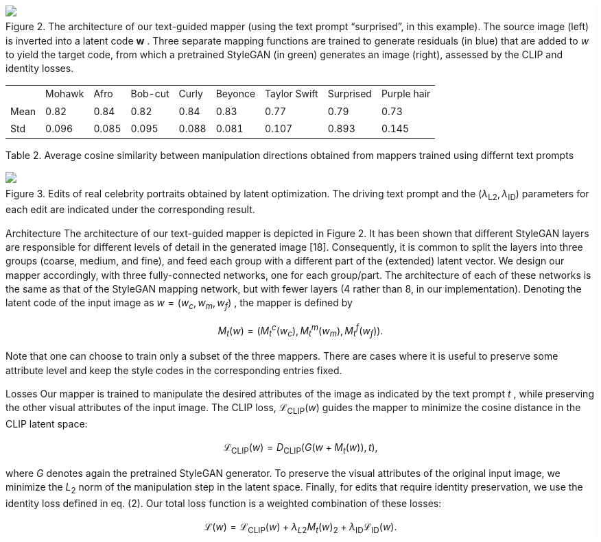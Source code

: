 ![](images/2e605091b5ccf97e2c677baa8aedac592097a2fc936896b575eb550e6d0eafef.jpg)  
Figure 2. The architecture of our text-guided mapper (using the text prompt “surprised”, in this example). The source image (left) is inverted into a latent code $\boldsymbol { w }$ . Three separate mapping functions are trained to generate residuals (in blue) that are added to $w$ to yield the target code, from which a pretrained StyleGAN (in green) generates an image (right), assessed by the CLIP and identity losses.

<html><body><table><tr><td></td><td>Mohawk</td><td>Afro</td><td>Bob-cut</td><td>Curly</td><td>Beyonce</td><td>Taylor Swift</td><td> Surprised</td><td>Purple hair</td></tr><tr><td>Mean</td><td>0.82</td><td>0.84</td><td>0.82</td><td>0.84</td><td>0.83</td><td>0.77</td><td>0.79</td><td>0.73</td></tr><tr><td>Std</td><td>0.096</td><td>0.085</td><td>0.095</td><td>0.088</td><td>0.081</td><td>0.107</td><td>0.893</td><td>0.145</td></tr></table></body></html>

Table 2. Average cosine similarity between manipulation directions obtained from mappers trained using differnt text prompts

![](images/306614bb81893fe6f9108f4b44ed2b2416f6c2843a1153fed04acd6499391fc7.jpg)  
Figure 3. Edits of real celebrity portraits obtained by latent optimization. The driving text prompt and the $( \lambda _ { \mathrm { L } 2 } , \lambda _ { \mathrm { I D } } )$ parameters for each edit are indicated under the corresponding result.

Architecture The architecture of our text-guided mapper is depicted in Figure 2. It has been shown that different StyleGAN layers are responsible for different levels of detail in the generated image [18]. Consequently, it is common to split the layers into three groups (coarse, medium, and fine), and feed each group with a different part of the (extended) latent vector. We design our mapper accordingly, with three fully-connected networks, one for each group/part. The architecture of each of these networks is the same as that of the StyleGAN mapping network, but with fewer layers (4 rather than 8, in our implementation). Denoting the latent code of the input image as $w = ( w _ { c } , w _ { m } , w _ { f } )$ , the mapper is defined by

$$
M _ { t } ( w ) = ( M _ { t } ^ { c } ( w _ { c } ) , M _ { t } ^ { m } ( w _ { m } ) , M _ { t } ^ { f } ( w _ { f } ) ) .
$$

Note that one can choose to train only a subset of the three mappers. There are cases where it is useful to preserve some attribute level and keep the style codes in the corresponding entries fixed.

Losses Our mapper is trained to manipulate the desired attributes of the image as indicated by the text prompt $t$ , while preserving the other visual attributes of the input image. The CLIP loss, $\mathcal { L } _ { \mathrm { C L I P } } ( w )$ guides the mapper to minimize the cosine distance in the CLIP latent space:

$$
\mathcal { L } _ { \mathrm { C L I P } } ( w ) = D _ { \mathrm { C L I P } } ( G ( w + M _ { t } ( w ) ) , t ) ,
$$

where $G$ denotes again the pretrained StyleGAN generator. To preserve the visual attributes of the original input image, we minimize the $L _ { 2 }$ norm of the manipulation step in the latent space. Finally, for edits that require identity preservation, we use the identity loss defined in eq. (2). Our total loss function is a weighted combination of these losses:

$$
\mathcal { L } ( w ) = \mathcal { L } _ { \mathrm { C L I P } } ( w ) + \lambda _ { L 2 } \left. M _ { t } ( w ) \right. _ { 2 } + \lambda _ { \mathrm { I D } } \mathcal { L } _ { \mathrm { I D } } ( w ) .
$$
